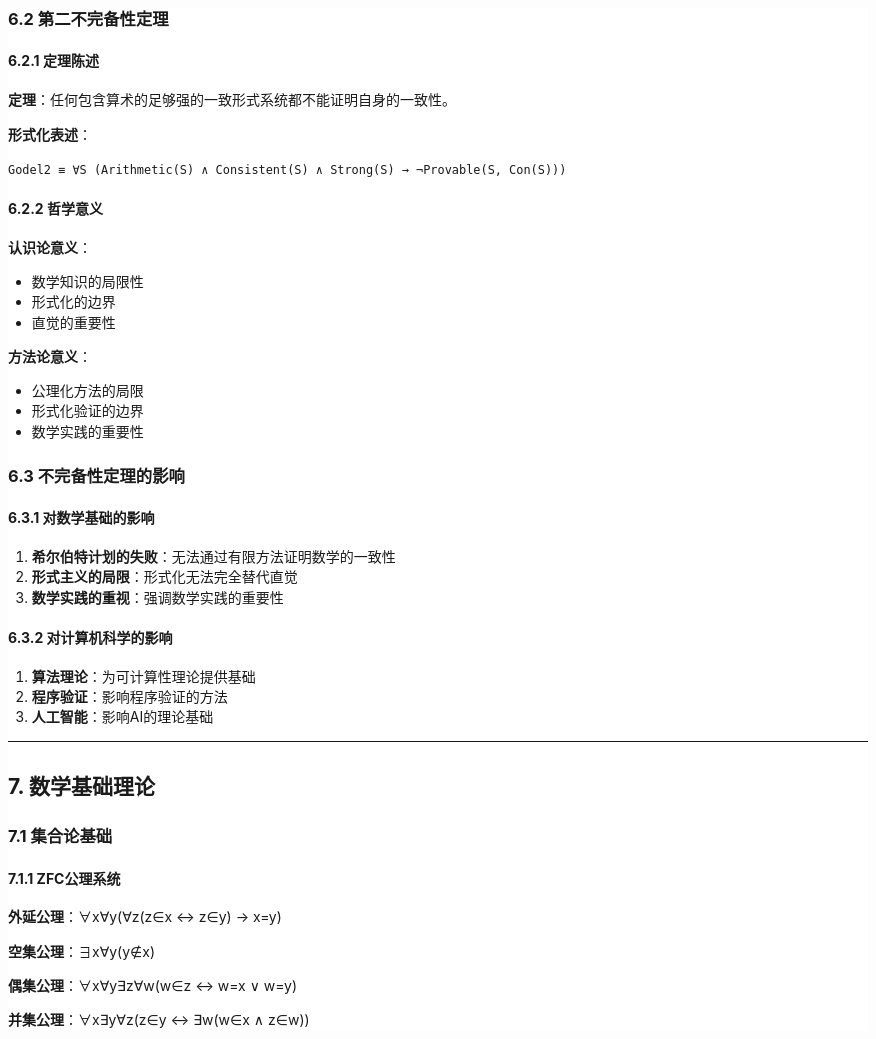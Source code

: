 ### 6.2 第二不完备性定理

#### 6.2.1 定理陈述

**定理**：任何包含算术的足够强的一致形式系统都不能证明自身的一致性。

**形式化表述**：

```
Godel2 ≡ ∀S (Arithmetic(S) ∧ Consistent(S) ∧ Strong(S) → ¬Provable(S, Con(S)))
```

#### 6.2.2 哲学意义

**认识论意义**：

- 数学知识的局限性
- 形式化的边界
- 直觉的重要性

**方法论意义**：

- 公理化方法的局限
- 形式化验证的边界
- 数学实践的重要性

### 6.3 不完备性定理的影响

#### 6.3.1 对数学基础的影响

1. **希尔伯特计划的失败**：无法通过有限方法证明数学的一致性
2. **形式主义的局限**：形式化无法完全替代直觉
3. **数学实践的重视**：强调数学实践的重要性

#### 6.3.2 对计算机科学的影响

1. **算法理论**：为可计算性理论提供基础
2. **程序验证**：影响程序验证的方法
3. **人工智能**：影响AI的理论基础

---

## 7. 数学基础理论

### 7.1 集合论基础

#### 7.1.1 ZFC公理系统

**外延公理**：∀x∀y(∀z(z∈x ↔ z∈y) → x=y)

**空集公理**：∃x∀y(y∉x)

**偶集公理**：∀x∀y∃z∀w(w∈z ↔ w=x ∨ w=y)

**并集公理**：∀x∃y∀z(z∈y ↔ ∃w(w∈x ∧ z∈w))
